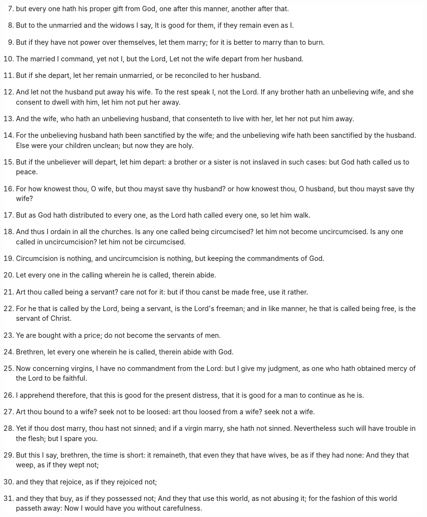 7. but every one hath his proper gift from God, one after this manner, another after that.

8. But to the unmarried and the widows I say, It is good for them, if they remain even as I.

9. But if they have not power over themselves, let them marry; for it is better to marry than to burn.

10. The married I command, yet not I, but the Lord, Let not the wife depart from her husband.

11. But if she depart, let her remain unmarried, or be reconciled to her husband.

12. And let not the husband put away his wife. To the rest speak I, not the Lord. If any brother hath an unbelieving wife, and she consent to dwell with him, let him not put her away.

13. And the wife, who hath an unbelieving husband, that consenteth to live with her, let her not put him away.

14. For the unbelieving husband hath been sanctified by the wife; and the unbelieving wife hath been sanctified by the husband. Else were your children unclean; but now they are holy.

15. But if the unbeliever will depart, let him depart: a brother or a sister is not inslaved in such cases: but God hath called us to peace.

16. For how knowest thou, O wife, but thou mayst save thy husband? or how knowest thou, O husband, but thou mayst save thy wife?

17. But as God hath distributed to every one, as the Lord hath called every one, so let him walk.

18. And thus I ordain in all the churches. Is any one called being circumcised? let him not become uncircumcised. Is any one called in uncircumcision? let him not be circumcised.

19. Circumcision is nothing, and uncircumcision is nothing, but keeping the commandments of God.

20. Let every one in the calling wherein he is called, therein abide.

21. Art thou called being a servant? care not for it: but if thou canst be made free, use it rather.

22. For he that is called by the Lord, being a servant, is the Lord's freeman; and in like manner, he that is called being free, is the servant of Christ.

23. Ye are bought with a price; do not become the servants of men.

24. Brethren, let every one wherein he is called, therein abide with God.

25. Now concerning virgins, I have no commandment from the Lord: but I give my judgment, as one who hath obtained mercy of the Lord to be faithful.

26. I apprehend therefore, that this is good for the present distress, that it is good for a man to continue as he is.

27. Art thou bound to a wife? seek not to be loosed: art thou loosed from a wife? seek not a wife.

28. Yet if thou dost marry, thou hast not sinned; and if a virgin marry, she hath not sinned. Nevertheless such will have trouble in the flesh; but I spare you.

29. But this I say, brethren, the time is short: it remaineth, that even they that have wives, be as if they had none: And they that weep, as if they wept not;

30. and they that rejoice, as if they rejoiced not;

31. and they that buy, as if they possessed not; And they that use this world, as not abusing it; for the fashion of this world passeth away: Now I would have you without carefulness.
